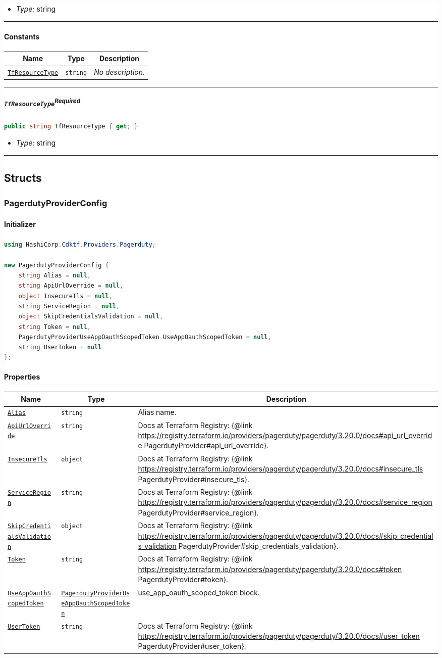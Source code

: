 - *Type:* string

---

#### Constants <a name="Constants" id="Constants"></a>

| **Name** | **Type** | **Description** |
| --- | --- | --- |
| <code><a href="#@cdktf/provider-pagerduty.provider.PagerdutyProvider.property.tfResourceType">TfResourceType</a></code> | <code>string</code> | *No description.* |

---

##### `TfResourceType`<sup>Required</sup> <a name="TfResourceType" id="@cdktf/provider-pagerduty.provider.PagerdutyProvider.property.tfResourceType"></a>

```csharp
public string TfResourceType { get; }
```

- *Type:* string

---

## Structs <a name="Structs" id="Structs"></a>

### PagerdutyProviderConfig <a name="PagerdutyProviderConfig" id="@cdktf/provider-pagerduty.provider.PagerdutyProviderConfig"></a>

#### Initializer <a name="Initializer" id="@cdktf/provider-pagerduty.provider.PagerdutyProviderConfig.Initializer"></a>

```csharp
using HashiCorp.Cdktf.Providers.Pagerduty;

new PagerdutyProviderConfig {
    string Alias = null,
    string ApiUrlOverride = null,
    object InsecureTls = null,
    string ServiceRegion = null,
    object SkipCredentialsValidation = null,
    string Token = null,
    PagerdutyProviderUseAppOauthScopedToken UseAppOauthScopedToken = null,
    string UserToken = null
};
```

#### Properties <a name="Properties" id="Properties"></a>

| **Name** | **Type** | **Description** |
| --- | --- | --- |
| <code><a href="#@cdktf/provider-pagerduty.provider.PagerdutyProviderConfig.property.alias">Alias</a></code> | <code>string</code> | Alias name. |
| <code><a href="#@cdktf/provider-pagerduty.provider.PagerdutyProviderConfig.property.apiUrlOverride">ApiUrlOverride</a></code> | <code>string</code> | Docs at Terraform Registry: {@link https://registry.terraform.io/providers/pagerduty/pagerduty/3.20.0/docs#api_url_override PagerdutyProvider#api_url_override}. |
| <code><a href="#@cdktf/provider-pagerduty.provider.PagerdutyProviderConfig.property.insecureTls">InsecureTls</a></code> | <code>object</code> | Docs at Terraform Registry: {@link https://registry.terraform.io/providers/pagerduty/pagerduty/3.20.0/docs#insecure_tls PagerdutyProvider#insecure_tls}. |
| <code><a href="#@cdktf/provider-pagerduty.provider.PagerdutyProviderConfig.property.serviceRegion">ServiceRegion</a></code> | <code>string</code> | Docs at Terraform Registry: {@link https://registry.terraform.io/providers/pagerduty/pagerduty/3.20.0/docs#service_region PagerdutyProvider#service_region}. |
| <code><a href="#@cdktf/provider-pagerduty.provider.PagerdutyProviderConfig.property.skipCredentialsValidation">SkipCredentialsValidation</a></code> | <code>object</code> | Docs at Terraform Registry: {@link https://registry.terraform.io/providers/pagerduty/pagerduty/3.20.0/docs#skip_credentials_validation PagerdutyProvider#skip_credentials_validation}. |
| <code><a href="#@cdktf/provider-pagerduty.provider.PagerdutyProviderConfig.property.token">Token</a></code> | <code>string</code> | Docs at Terraform Registry: {@link https://registry.terraform.io/providers/pagerduty/pagerduty/3.20.0/docs#token PagerdutyProvider#token}. |
| <code><a href="#@cdktf/provider-pagerduty.provider.PagerdutyProviderConfig.property.useAppOauthScopedToken">UseAppOauthScopedToken</a></code> | <code><a href="#@cdktf/provider-pagerduty.provider.PagerdutyProviderUseAppOauthScopedToken">PagerdutyProviderUseAppOauthScopedToken</a></code> | use_app_oauth_scoped_token block. |
| <code><a href="#@cdktf/provider-pagerduty.provider.PagerdutyProviderConfig.property.userToken">UserToken</a></code> | <code>string</code> | Docs at Terraform Registry: {@link https://registry.terraform.io/providers/pagerduty/pagerduty/3.20.0/docs#user_token PagerdutyProvider#user_token}. |
